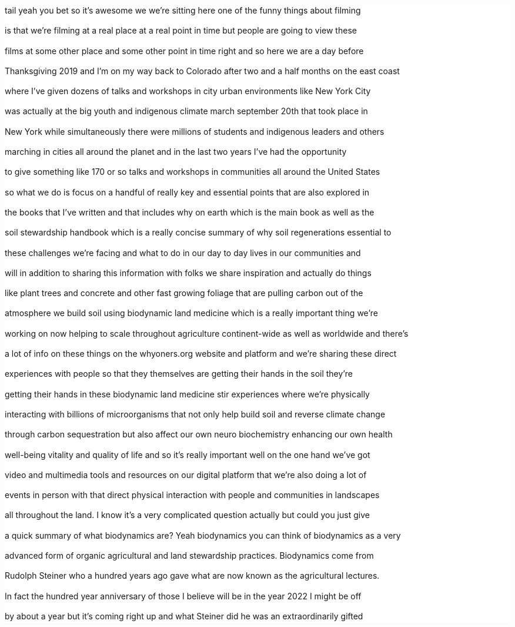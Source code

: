 tail yeah you bet so it’s awesome we we’re sitting here one of the funny things about filming

is that we’re filming at a real place at a real point in time but people are going to view these

films at some other place and some other point in time right and so here we are a day before

Thanksgiving 2019 and I’m on my way back to Colorado after two and a half months on the east coast

where I’ve given dozens of talks and workshops in city urban environments like New York City

was actually at the big youth and indigenous climate march september 20th that took place in

New York while simultaneously there were millions of students and indigenous leaders and others

marching in cities all around the planet and in the last two years I’ve had the opportunity

to give something like 170 or so talks and workshops in communities all around the United States

so what we do is focus on a handful of really key and essential points that are also explored in

the books that I’ve written and that includes why on earth which is the main book as well as the

soil stewardship handbook which is a really concise summary of why soil regenerations essential to

these challenges we’re facing and what to do in our day to day lives in our communities and

will in addition to sharing this information with folks we share inspiration and actually do things

like plant trees and concrete and other fast growing foliage that are pulling carbon out of the

atmosphere we build soil using biodynamic land medicine which is a really important thing we’re

working on now helping to scale throughout agriculture continent-wide as well as worldwide and there’s

a lot of info on these things on the whyoners.org website and platform and we’re sharing these direct

experiences with people so that they themselves are getting their hands in the soil they’re

getting their hands in these biodynamic land medicine stir experiences where we’re physically

interacting with billions of microorganisms that not only help build soil and reverse climate change

through carbon sequestration but also affect our own neuro biochemistry enhancing our own health

well-being vitality and quality of life and so it’s really important well on the one hand we’ve got

video and multimedia tools and resources on our digital platform that we’re also doing a lot of

events in person with that direct physical interaction with people and communities in landscapes

all throughout the land. I know it’s a very complicated question actually but could you just give

a quick summary of what biodynamics are? Yeah biodynamics you can think of biodynamics as a very

advanced form of organic agricultural and land stewardship practices. Biodynamics come from

Rudolph Steiner who a hundred years ago gave what are now known as the agricultural lectures.

In fact the hundred year anniversary of those I believe will be in the year 2022 I might be off

by about a year but it’s coming right up and what Steiner did he was an extraordinarily gifted
